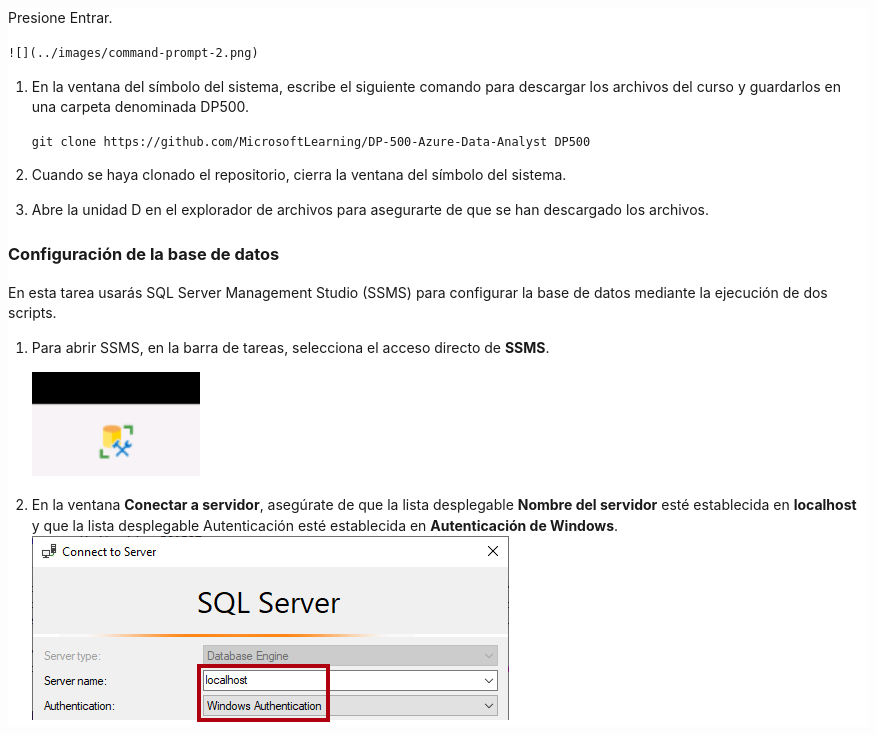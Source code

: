    Presione Entrar.

    ![](../images/command-prompt-2.png)


1. En la ventana del símbolo del sistema, escribe el siguiente comando para descargar los archivos del curso y guardarlos en una carpeta denominada DP500.
    
    `git clone https://github.com/MicrosoftLearning/DP-500-Azure-Data-Analyst DP500`
   
1. Cuando se haya clonado el repositorio, cierra la ventana del símbolo del sistema. 
   
1. Abre la unidad D en el explorador de archivos para asegurarte de que se han descargado los archivos.

### Configuración de la base de datos

En esta tarea usarás SQL Server Management Studio (SSMS) para configurar la base de datos mediante la ejecución de dos scripts.

1. Para abrir SSMS, en la barra de tareas, selecciona el acceso directo de **SSMS**.

    ![](../images/dp500-monitor-data-in-real-time-image1.png)

2. En la ventana **Conectar a servidor**, asegúrate de que la lista desplegable **Nombre del servidor** esté establecida en **localhost** y que la lista desplegable Autenticación esté establecida en **Autenticación de Windows**.
    ![](../images/dp500-monitor-data-in-real-time-image2.png)
